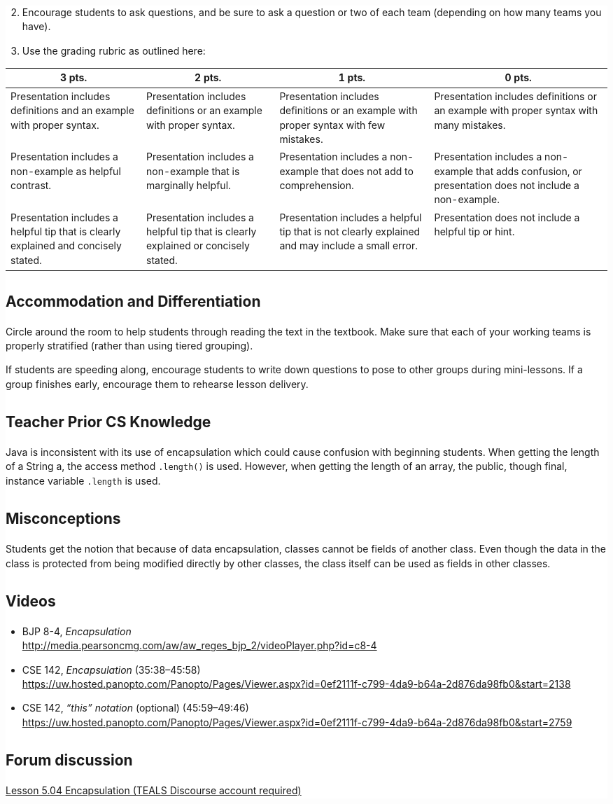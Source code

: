 2. Encourage students to ask questions, and be sure to ask a question or two of each team (depending
   on how many teams you have).

3. Use the grading rubric as outlined here:

| 3 pts. | 2 pts. | 1 pts. | 0 pts. |
|--------|--------|--------|--------|
| Presentation includes definitions and an example with proper syntax. | Presentation includes definitions or an example with proper syntax. | Presentation includes definitions or an example with proper syntax with few mistakes. | Presentation includes definitions or an example with proper syntax with many mistakes. |
| Presentation includes a non-example as helpful contrast. | Presentation includes a non-example that is marginally helpful. | Presentation includes a non-example that does not add to comprehension. | Presentation includes a non-example that adds confusion, or presentation does not include a non-example. |
| Presentation includes a helpful tip that is clearly explained and concisely stated. | Presentation includes a helpful tip that is clearly explained or concisely stated. | Presentation includes a helpful tip that is not clearly explained and may include a small error. | Presentation does not include a helpful tip or hint. |


Accommodation and Differentiation
---------------------------------
Circle around the room to help students through reading the text in the textbook. Make sure that
each of your working teams is properly stratified (rather than using tiered grouping).

If students are speeding along, encourage students to write down questions to pose to other groups
during mini-lessons. If a group finishes early, encourage them to rehearse lesson delivery.


Teacher Prior CS Knowledge
--------------------------
Java is inconsistent with its use of encapsulation which could cause confusion with beginning
students. When getting the length of a String a, the access method `.length()` is used. However,
when getting the length of an array, the public, though final, instance variable `.length` is used.


Misconceptions
--------------
Students get the notion that because of data encapsulation, classes cannot be fields of another
class. Even though the data in the class is protected from being modified directly by other classes,
the class itself can be used as fields in other classes.


Videos
------
- BJP 8-4, _Encapsulation_<br>
  <http://media.pearsoncmg.com/aw/aw_reges_bjp_2/videoPlayer.php?id=c8-4>

- CSE 142, _Encapsulation_ (35:38–45:58)<br>
  <https://uw.hosted.panopto.com/Panopto/Pages/Viewer.aspx?id=0ef2111f-c799-4da9-b64a-2d876da98fb0&start=2138>

- CSE 142, _“this” notation_ (optional) (45:59–49:46)<br>
  <https://uw.hosted.panopto.com/Panopto/Pages/Viewer.aspx?id=0ef2111f-c799-4da9-b64a-2d876da98fb0&start=2759>


Forum discussion
----------------
[Lesson 5.04 Encapsulation (TEALS Discourse account required)](http://tealsk12.trydiscourse.com/c/unit-5/5-04-encapsulation)


[WS 5.4]:   https://raw.githubusercontent.com/TEALSK12/apcsa/master/curriculum/Unit5/WS%205.4.docx
